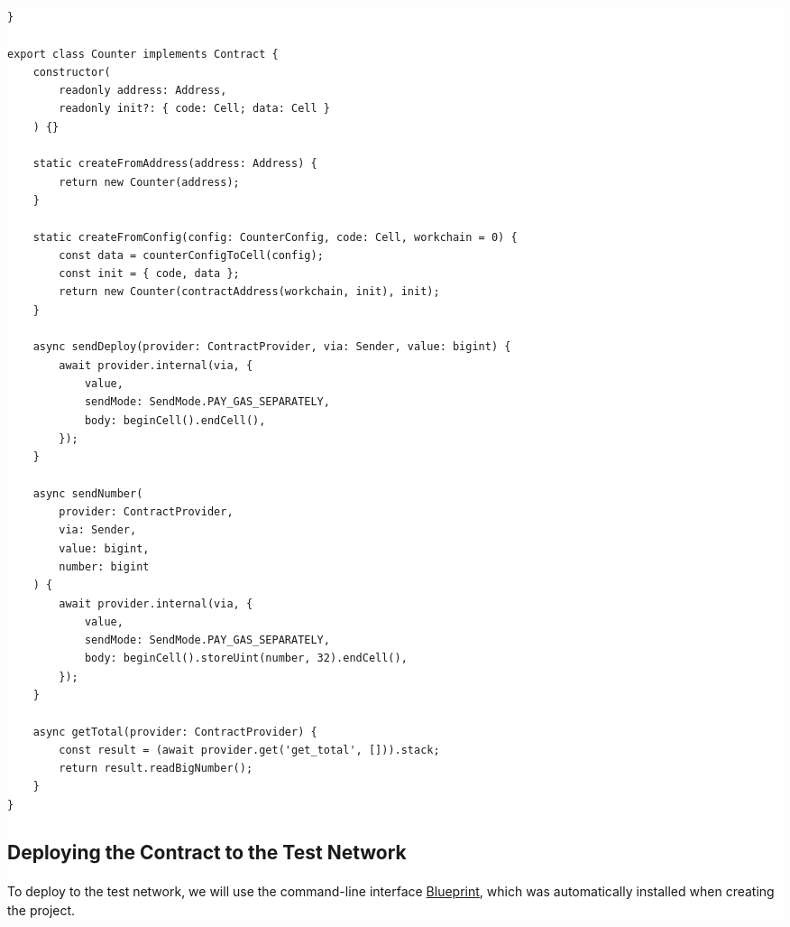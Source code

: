 ```
}

export class Counter implements Contract {
    constructor(
        readonly address: Address,
        readonly init?: { code: Cell; data: Cell }
    ) {}

    static createFromAddress(address: Address) {
        return new Counter(address);
    }

    static createFromConfig(config: CounterConfig, code: Cell, workchain = 0) {
        const data = counterConfigToCell(config);
        const init = { code, data };
        return new Counter(contractAddress(workchain, init), init);
    }

    async sendDeploy(provider: ContractProvider, via: Sender, value: bigint) {
        await provider.internal(via, {
            value,
            sendMode: SendMode.PAY_GAS_SEPARATELY,
            body: beginCell().endCell(),
        });
    }

    async sendNumber(
        provider: ContractProvider,
        via: Sender,
        value: bigint,
        number: bigint
    ) {
        await provider.internal(via, {
            value,
            sendMode: SendMode.PAY_GAS_SEPARATELY,
            body: beginCell().storeUint(number, 32).endCell(),
        });
    }

    async getTotal(provider: ContractProvider) {
        const result = (await provider.get('get_total', [])).stack;
        return result.readBigNumber();
    }
}
```

## [](#deploying-the-contract-to-the-test-network-24)Deploying the Contract to the Test Network

To deploy to the test network, we will use the command-line interface [Blueprint](https://github.com/ton-community/blueprint/), which was automatically installed when creating the project.
